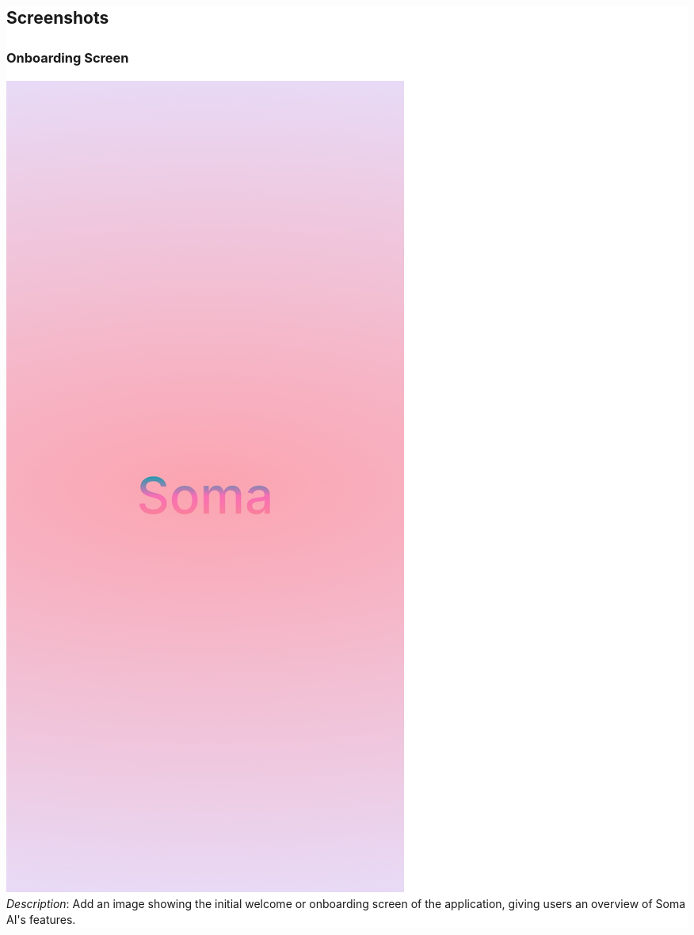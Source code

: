 ## Screenshots

### Onboarding Screen

![Onboarding Screen](./assets/splash.png)  
*Description*: Add an image showing the initial welcome or onboarding screen of the application, giving users an overview of Soma AI's features.
